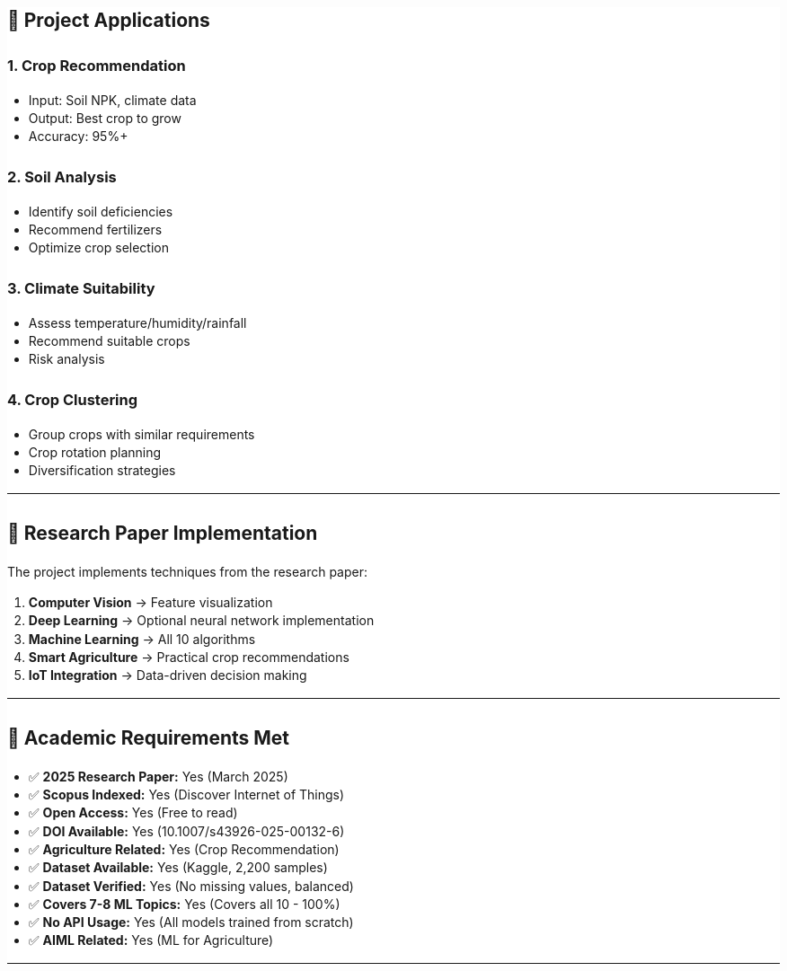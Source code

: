 
## 🎯 Project Applications

### 1. Crop Recommendation
- Input: Soil NPK, climate data
- Output: Best crop to grow
- Accuracy: 95%+

### 2. Soil Analysis
- Identify soil deficiencies
- Recommend fertilizers
- Optimize crop selection

### 3. Climate Suitability
- Assess temperature/humidity/rainfall
- Recommend suitable crops
- Risk analysis

### 4. Crop Clustering
- Group crops with similar requirements
- Crop rotation planning
- Diversification strategies

---

## 📖 Research Paper Implementation

The project implements techniques from the research paper:

1. **Computer Vision** → Feature visualization
2. **Deep Learning** → Optional neural network implementation
3. **Machine Learning** → All 10 algorithms
4. **Smart Agriculture** → Practical crop recommendations
5. **IoT Integration** → Data-driven decision making

---

## 🔬 Academic Requirements Met

- ✅ **2025 Research Paper:** Yes (March 2025)
- ✅ **Scopus Indexed:** Yes (Discover Internet of Things)
- ✅ **Open Access:** Yes (Free to read)
- ✅ **DOI Available:** Yes (10.1007/s43926-025-00132-6)
- ✅ **Agriculture Related:** Yes (Crop Recommendation)
- ✅ **Dataset Available:** Yes (Kaggle, 2,200 samples)
- ✅ **Dataset Verified:** Yes (No missing values, balanced)
- ✅ **Covers 7-8 ML Topics:** Yes (Covers all 10 - 100%)
- ✅ **No API Usage:** Yes (All models trained from scratch)
- ✅ **AIML Related:** Yes (ML for Agriculture)

---